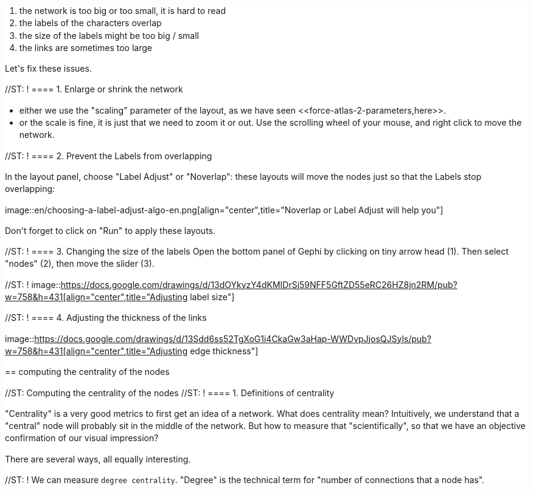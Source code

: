 1. the network is too big or too small, it is hard to read
2. the labels of the characters overlap
3. the size of the labels might be too big / small
4. the links are sometimes too large

Let's fix these issues.

//ST: !
==== 1. Enlarge or shrink the network

- either we use the "scaling" parameter of the layout, as we have seen <<force-atlas-2-parameters,here>>.
- or the scale is fine, it is just that we need to zoom it or out. Use the scrolling wheel of your mouse, and right click to move the network.

//ST: !
==== 2. Prevent the Labels from overlapping

In the layout panel, choose "Label Adjust" or "Noverlap": these layouts will move the nodes just so that the Labels stop overlapping:

image::en/choosing-a-label-adjust-algo-en.png[align="center",title="Noverlap or Label Adjust will help you"]

Don't forget to click on "Run" to apply these layouts.

//ST: !
==== 3. Changing the size of the labels
Open the bottom panel of Gephi by clicking on tiny arrow head (1). Then select "nodes" (2), then move the slider (3).

//ST: !
image::https://docs.google.com/drawings/d/13dOYkyzY4dKMIDrSj59NFF5GftZD55eRC26HZ8jn2RM/pub?w=758&h=431[align="center",title="Adjusting label size"]

//ST: !
==== 4. Adjusting the thickness of the links

image::https://docs.google.com/drawings/d/13Sdd6ss52TgXoG1i4CkaGw3aHap-WWDvpJjosQJSyls/pub?w=758&h=431[align="center",title="Adjusting edge thickness"]

== computing the centrality of the nodes

//ST: Computing the centrality of the nodes
//ST: !
==== 1. Definitions of centrality

"Centrality" is a very good metrics to first get an idea of a network.
What does centrality mean? Intuitively, we understand that a "central" node will probably sit in the middle of the network.
But how to measure that "scientifically", so that we have an objective confirmation of our visual impression?

There are several ways, all equally interesting.

//ST: !
We can measure `degree centrality`. "Degree" is the technical term for "number of connections that a node has".
